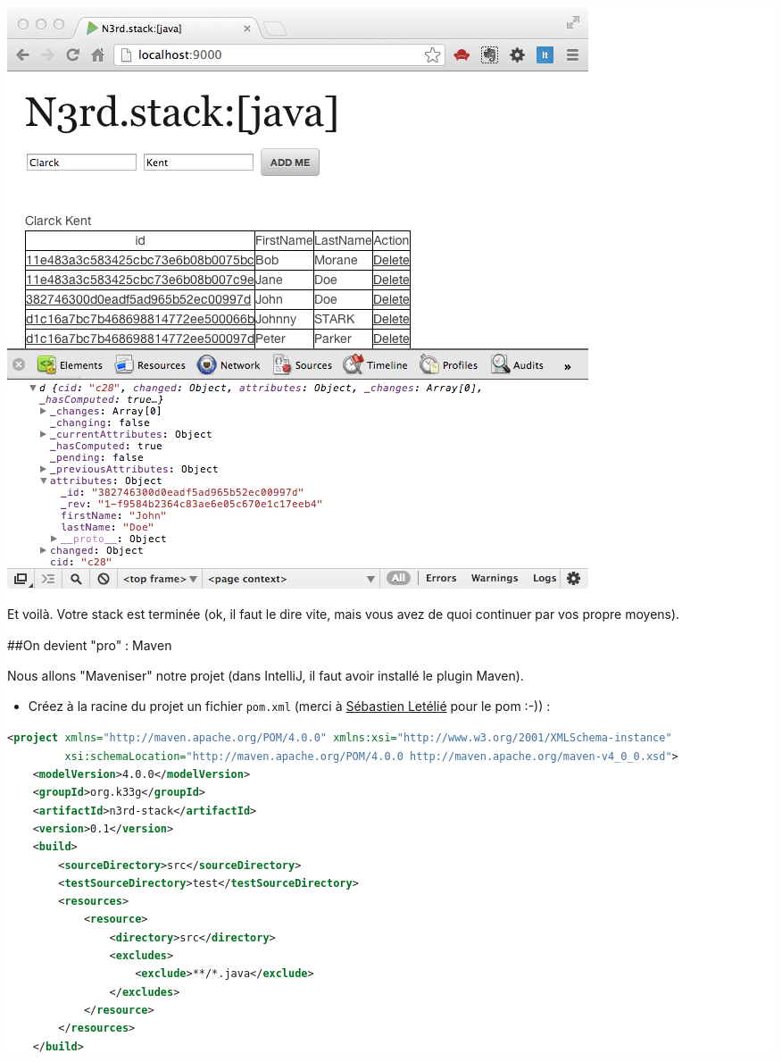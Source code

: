 ![n3rd](https://github.com/k33g/n3rd_stack_java/blob/master/doc/rsrc/034-js.png?raw=true)

Et voilà. Votre stack est terminée (ok, il faut le dire vite, mais vous avez de quoi continuer par vos propre moyens).

##On devient "pro" : Maven

Nous allons "Maveniser" notre projet (dans IntelliJ, il faut avoir installé le plugin Maven).

- Créez à la racine du projet un fichier `pom.xml` (merci à [Sébastien Letélié](https://github.com/sebmade) pour le pom :-)) :

```xml
<project xmlns="http://maven.apache.org/POM/4.0.0" xmlns:xsi="http://www.w3.org/2001/XMLSchema-instance"
         xsi:schemaLocation="http://maven.apache.org/POM/4.0.0 http://maven.apache.org/maven-v4_0_0.xsd">
    <modelVersion>4.0.0</modelVersion>
    <groupId>org.k33g</groupId>
    <artifactId>n3rd-stack</artifactId>
    <version>0.1</version>
    <build>
        <sourceDirectory>src</sourceDirectory>
        <testSourceDirectory>test</testSourceDirectory>
        <resources>
            <resource>
                <directory>src</directory>
                <excludes>
                    <exclude>**/*.java</exclude>
                </excludes>
            </resource>
        </resources>
    </build>
```
